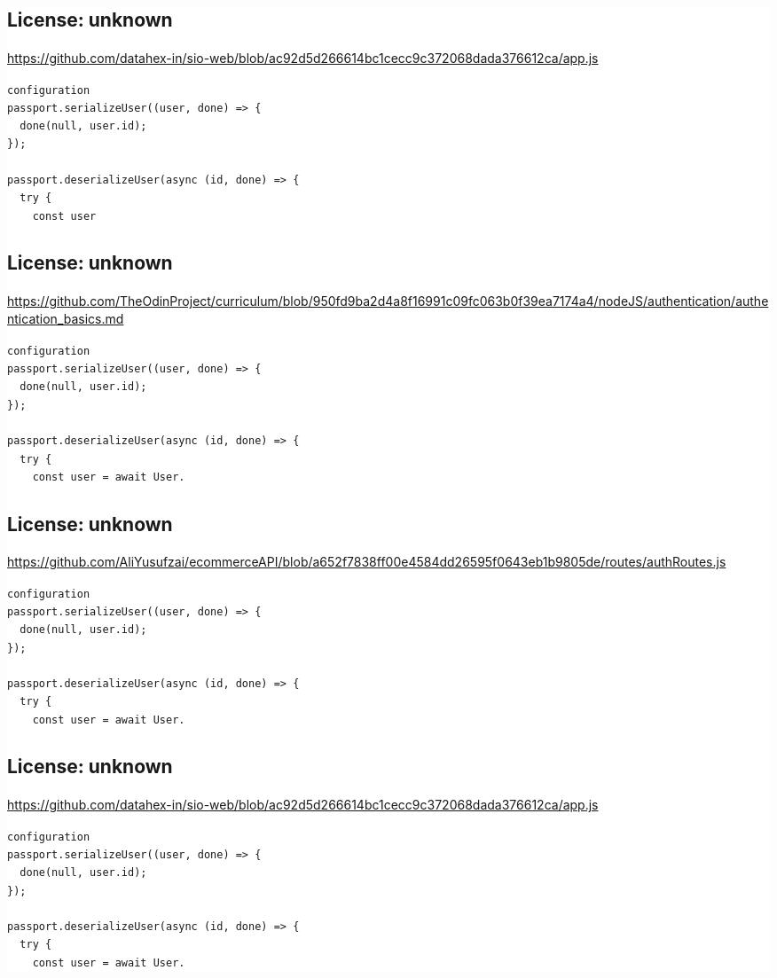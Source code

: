 
## License: unknown
https://github.com/datahex-in/sio-web/blob/ac92d5d266614bc1cecc9c372068dada376612ca/app.js

```
configuration
passport.serializeUser((user, done) => {
  done(null, user.id);
});

passport.deserializeUser(async (id, done) => {
  try {
    const user
```


## License: unknown
https://github.com/TheOdinProject/curriculum/blob/950fd9ba2d4a8f16991c09fc063b0f39ea7174a4/nodeJS/authentication/authentication_basics.md

```
configuration
passport.serializeUser((user, done) => {
  done(null, user.id);
});

passport.deserializeUser(async (id, done) => {
  try {
    const user = await User.
```


## License: unknown
https://github.com/AliYusufzai/ecommerceAPI/blob/a652f7838ff00e4584dd26595f0643eb1b9805de/routes/authRoutes.js

```
configuration
passport.serializeUser((user, done) => {
  done(null, user.id);
});

passport.deserializeUser(async (id, done) => {
  try {
    const user = await User.
```


## License: unknown
https://github.com/datahex-in/sio-web/blob/ac92d5d266614bc1cecc9c372068dada376612ca/app.js

```
configuration
passport.serializeUser((user, done) => {
  done(null, user.id);
});

passport.deserializeUser(async (id, done) => {
  try {
    const user = await User.
```
